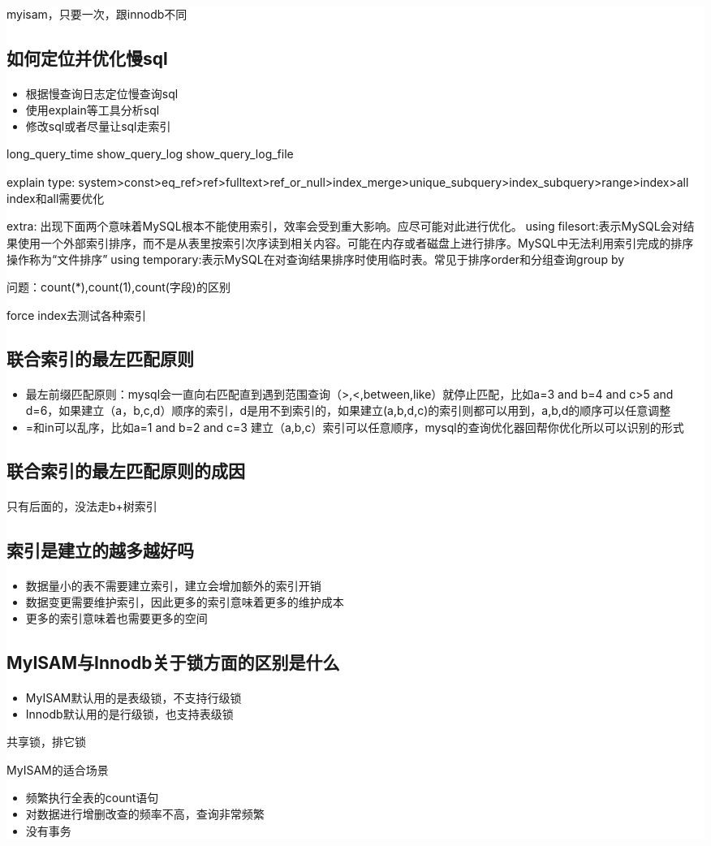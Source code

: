 myisam，只要一次，跟innodb不同

## 如何定位并优化慢sql

- 根据慢查询日志定位慢查询sql
- 使用explain等工具分析sql
- 修改sql或者尽量让sql走索引


long_query_time
show_query_log
show_query_log_file

explain
type:
system>const>eq_ref>ref>fulltext>ref_or_null>index_merge>unique_subquery>index_subquery>range>index>all
index和all需要优化

extra:
出现下面两个意味着MySQL根本不能使用索引，效率会受到重大影响。应尽可能对此进行优化。
using filesort:表示MySQL会对结果使用一个外部索引排序，而不是从表里按索引次序读到相关内容。可能在内存或者磁盘上进行排序。MySQL中无法利用索引完成的排序操作称为“文件排序”
using temporary:表示MySQL在对查询结果排序时使用临时表。常见于排序order和分组查询group by

问题：count(*),count(1),count(字段)的区别

force index去测试各种索引

## 联合索引的最左匹配原则

- 最左前缀匹配原则：mysql会一直向右匹配直到遇到范围查询（>,<,between,like）就停止匹配，比如a=3 and b=4 and c>5 and d=6，如果建立（a，b,c,d）顺序的索引，d是用不到索引的，如果建立(a,b,d,c)的索引则都可以用到，a,b,d的顺序可以任意调整
- =和in可以乱序，比如a=1 and b=2 and c=3 建立（a,b,c）索引可以任意顺序，mysql的查询优化器回帮你优化所以可以识别的形式

## 联合索引的最左匹配原则的成因

只有后面的，没法走b+树索引

## 索引是建立的越多越好吗

- 数据量小的表不需要建立索引，建立会增加额外的索引开销
- 数据变更需要维护索引，因此更多的索引意味着更多的维护成本
- 更多的索引意味着也需要更多的空间

## MyISAM与Innodb关于锁方面的区别是什么

- MyISAM默认用的是表级锁，不支持行级锁
- Innodb默认用的是行级锁，也支持表级锁

共享锁，排它锁

MyISAM的适合场景
- 频繁执行全表的count语句
- 对数据进行增删改查的频率不高，查询非常频繁
- 没有事务
